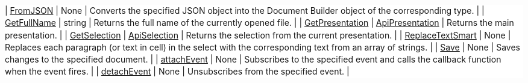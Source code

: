 | [FromJSON](./Methods/FromJSON.md) | None | Converts the specified JSON object into the Document Builder object of the corresponding type. |
| [GetFullName](./Methods/GetFullName.md) | string | Returns the full name of the currently opened file. |
| [GetPresentation](./Methods/GetPresentation.md) | [ApiPresentation](../ApiPresentation/ApiPresentation.md) | Returns the main presentation. |
| [GetSelection](./Methods/GetSelection.md) | [ApiSelection](../ApiSelection/ApiSelection.md) | Returns the selection from the current presentation. |
| [ReplaceTextSmart](./Methods/ReplaceTextSmart.md) | None | Replaces each paragraph (or text in cell) in the select with the corresponding text from an array of strings. |
| [Save](./Methods/Save.md) | None | Saves changes to the specified document. |
| [attachEvent](./Methods/attachEvent.md) | None | Subscribes to the specified event and calls the callback function when the event fires. |
| [detachEvent](./Methods/detachEvent.md) | None | Unsubscribes from the specified event. |
